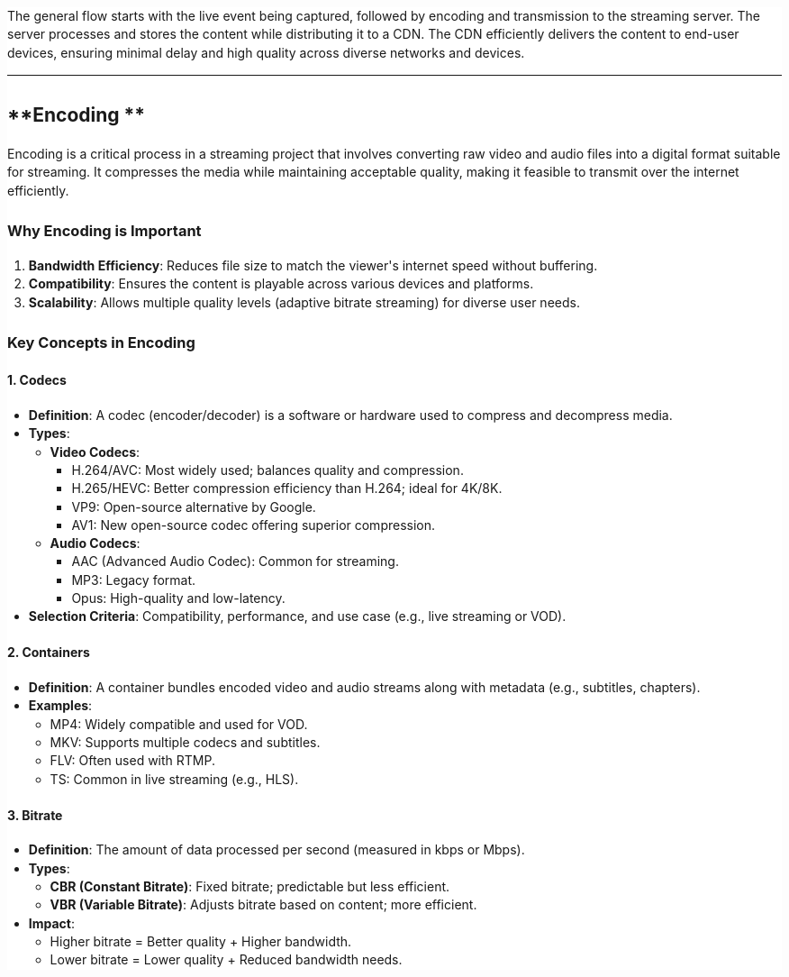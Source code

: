 The general flow starts with the live event being captured, followed by encoding and transmission to the streaming server. 
The server processes and stores the content while distributing it to a CDN.
The CDN efficiently delivers the content to end-user devices, ensuring minimal delay and high quality across diverse networks and devices.



---
## **Encoding **
Encoding is a critical process in a streaming project that involves converting raw video and audio files into a digital format suitable for streaming.
It compresses the media while maintaining acceptable quality, making it feasible to transmit over the internet efficiently.

### **Why Encoding is Important**
1. **Bandwidth Efficiency**: Reduces file size to match the viewer's internet speed without buffering.
2. **Compatibility**: Ensures the content is playable across various devices and platforms.
3. **Scalability**: Allows multiple quality levels (adaptive bitrate streaming) for diverse user needs.

### **Key Concepts in Encoding**
#### 1. **Codecs**
   - **Definition**: A codec (encoder/decoder) is a software or hardware used to compress and decompress media.
   - **Types**:
     - **Video Codecs**:
       - H.264/AVC: Most widely used; balances quality and compression.
       - H.265/HEVC: Better compression efficiency than H.264; ideal for 4K/8K.
       - VP9: Open-source alternative by Google.
       - AV1: New open-source codec offering superior compression.
     - **Audio Codecs**:
       - AAC (Advanced Audio Codec): Common for streaming.
       - MP3: Legacy format.
       - Opus: High-quality and low-latency.
   - **Selection Criteria**: Compatibility, performance, and use case (e.g., live streaming or VOD).

#### 2. **Containers**
   - **Definition**: A container bundles encoded video and audio streams along with metadata (e.g., subtitles, chapters).
   - **Examples**:
     - MP4: Widely compatible and used for VOD.
     - MKV: Supports multiple codecs and subtitles.
     - FLV: Often used with RTMP.
     - TS: Common in live streaming (e.g., HLS).

#### 3. **Bitrate**
   - **Definition**: The amount of data processed per second (measured in kbps or Mbps).
   - **Types**:
     - **CBR (Constant Bitrate)**: Fixed bitrate; predictable but less efficient.
     - **VBR (Variable Bitrate)**: Adjusts bitrate based on content; more efficient.
   - **Impact**:
     - Higher bitrate = Better quality + Higher bandwidth.
     - Lower bitrate = Lower quality + Reduced bandwidth needs.
